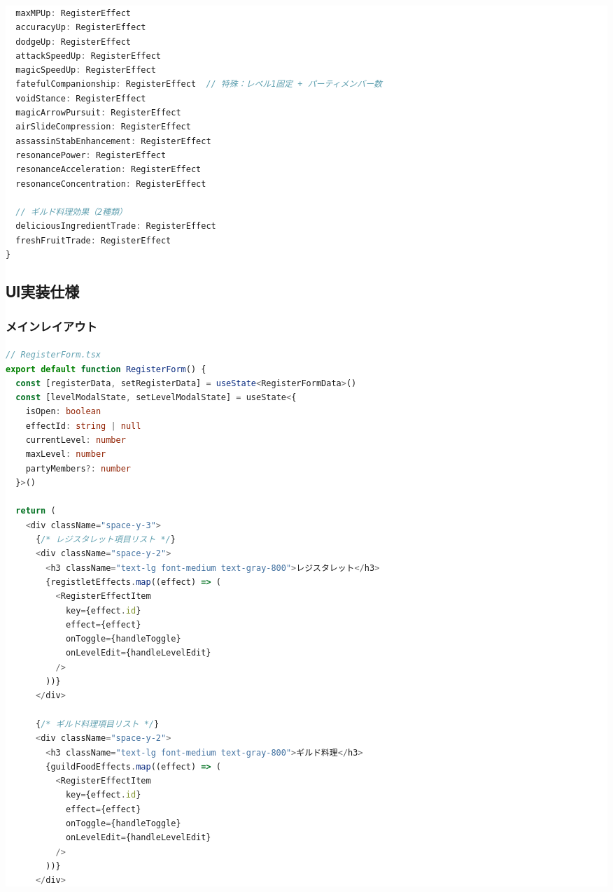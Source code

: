 ```typescript
  maxMPUp: RegisterEffect
  accuracyUp: RegisterEffect
  dodgeUp: RegisterEffect
  attackSpeedUp: RegisterEffect
  magicSpeedUp: RegisterEffect
  fatefulCompanionship: RegisterEffect  // 特殊：レベル1固定 + パーティメンバー数
  voidStance: RegisterEffect
  magicArrowPursuit: RegisterEffect
  airSlideCompression: RegisterEffect
  assassinStabEnhancement: RegisterEffect
  resonancePower: RegisterEffect
  resonanceAcceleration: RegisterEffect
  resonanceConcentration: RegisterEffect
  
  // ギルド料理効果（2種類）
  deliciousIngredientTrade: RegisterEffect
  freshFruitTrade: RegisterEffect
}
```

## UI実装仕様

### メインレイアウト
```typescript
// RegisterForm.tsx
export default function RegisterForm() {
  const [registerData, setRegisterData] = useState<RegisterFormData>()
  const [levelModalState, setLevelModalState] = useState<{
    isOpen: boolean
    effectId: string | null
    currentLevel: number
    maxLevel: number
    partyMembers?: number
  }>()

  return (
    <div className="space-y-3">
      {/* レジスタレット項目リスト */}
      <div className="space-y-2">
        <h3 className="text-lg font-medium text-gray-800">レジスタレット</h3>
        {registletEffects.map((effect) => (
          <RegisterEffectItem 
            key={effect.id}
            effect={effect}
            onToggle={handleToggle}
            onLevelEdit={handleLevelEdit}
          />
        ))}
      </div>
      
      {/* ギルド料理項目リスト */}
      <div className="space-y-2">
        <h3 className="text-lg font-medium text-gray-800">ギルド料理</h3>
        {guildFoodEffects.map((effect) => (
          <RegisterEffectItem 
            key={effect.id}
            effect={effect}
            onToggle={handleToggle}
            onLevelEdit={handleLevelEdit}
          />
        ))}
      </div>
```